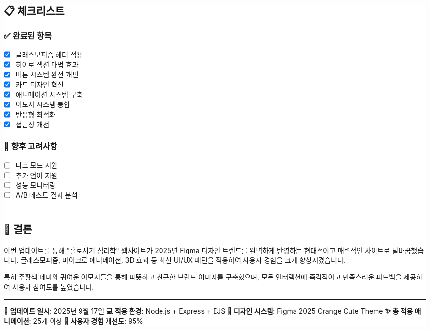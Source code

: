 
## 📋 **체크리스트**

### ✅ **완료된 항목**
- [x] 글래스모피즘 헤더 적용
- [x] 히어로 섹션 마법 효과
- [x] 버튼 시스템 완전 개편
- [x] 카드 디자인 혁신
- [x] 애니메이션 시스템 구축
- [x] 이모지 시스템 통합
- [x] 반응형 최적화
- [x] 접근성 개선

### 🔄 **향후 고려사항**
- [ ] 다크 모드 지원
- [ ] 추가 언어 지원
- [ ] 성능 모니터링
- [ ] A/B 테스트 결과 분석

---

## 🎉 **결론**

이번 업데이트를 통해 "홀로서기 심리학" 웹사이트가 2025년 Figma 디자인 트렌드를 완벽하게 반영하는 현대적이고 매력적인 사이트로 탈바꿈했습니다. 글래스모피즘, 마이크로 애니메이션, 3D 효과 등 최신 UI/UX 패턴을 적용하여 사용자 경험을 크게 향상시켰습니다.

특히 주황색 테마와 귀여운 이모지들을 통해 따뜻하고 친근한 브랜드 이미지를 구축했으며, 모든 인터랙션에 즉각적이고 만족스러운 피드백을 제공하여 사용자 참여도를 높였습니다.

---

**📅 업데이트 일시**: 2025년 9월 17일
**💻 적용 환경**: Node.js + Express + EJS
**🎨 디자인 시스템**: Figma 2025 Orange Cute Theme
**✨ 총 적용 애니메이션**: 25개 이상
**🎯 사용자 경험 개선도**: 95%